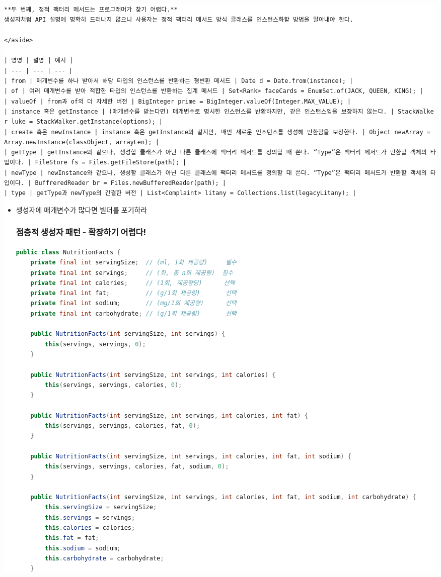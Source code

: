     **두 번째, 정적 팩터리 메서드는 프로그래머가 찾기 어렵다.**
    생성자처럼 API 설명에 명확히 드러나지 않으니 사용자는 정적 팩터리 메서드 방식 클래스를 인스턴스화할 방법을 알아내야 한다.
    
    </aside>
    
    | 명명 | 설명 | 예시 |
    | --- | --- | --- |
    | from | 매개변수를 하나 받아서 해당 타입의 인스턴스를 반환하는 형변환 메서드 | Date d = Date.from(instance); |
    | of | 여러 매개변수를 받아 적합한 타입의 인스턴스를 반환하는 집계 메서드 | Set<Rank> faceCards = EnumSet.of(JACK, QUEEN, KING); |
    | valueOf | from과 of의 더 자세한 버전 | BigInteger prime = BigInteger.valueOf(Integer.MAX_VALUE); |
    | instance 혹은 getInstance | (매개변수를 받는다면) 매개변수로 명시한 인스턴스를 반환하지만, 같은 인스턴스임을 보장하지 않는다. | StackWalker luke = StackWalker.getInstance(options); |
    | create 혹은 newInstance | instance 혹은 getInstance와 같지만, 매번 새로운 인스턴스를 생성해 반환함을 보장한다. | Object newArray = Array.newInstance(classObject, arrayLen); |
    | getType | getInstance와 같으나, 생성할 클래스가 아닌 다른 클래스에 팩터리 메서드를 정의할 때 쓴다. “Type”은 팩터리 메서드가 반환할 객체의 타입이다. | FileStore fs = Files.getFileStore(path); |
    | newType | newInstance와 같으나, 생성할 클래스가 아닌 다른 클래스에 팩터리 메서드를 정의할 대 쓴다. “Type”은 팩터리 메서드가 반환할 객체의 타입이다. | BuffreredReader br = Files.newBufferedReader(path); |
    | type | getType과 newType의 간결한 버전 | List<Complaint> litany = Collections.list(legacyLitany); |
    
- 생성자에 매개변수가 많다면 빌더를 포기하라
    
    ### 점층적 생성자 패턴 - 확장하기 어렵다!
    
    ```java
    public class NutritionFacts {
        private final int servingSize;  // (ml, 1회 제공량)     필수
        private final int servings;     // (회, 총 n회 제공량)  필수
        private final int calories;     // (1회, 제공량당)      선택
        private final int fat;          // (g/1회 제공량)       선택
        private final int sodium;       // (mg/1회 제공량)      선택
        private final int carbohydrate; // (g/1회 제공량)       선택
    
        public NutritionFacts(int servingSize, int servings) {
            this(servings, servings, 0);
        }
    
        public NutritionFacts(int servingSize, int servings, int calories) {
            this(servings, servings, calories, 0);
        }
    
        public NutritionFacts(int servingSize, int servings, int calories, int fat) {
            this(servings, servings, calories, fat, 0);
        }
    
        public NutritionFacts(int servingSize, int servings, int calories, int fat, int sodium) {
            this(servings, servings, calories, fat, sodium, 0);
        }
    
        public NutritionFacts(int servingSize, int servings, int calories, int fat, int sodium, int carbohydrate) {
            this.servingSize = servingSize;
            this.servings = servings;
            this.calories = calories;
            this.fat = fat;
            this.sodium = sodium;
            this.carbohydrate = carbohydrate;
        }
    